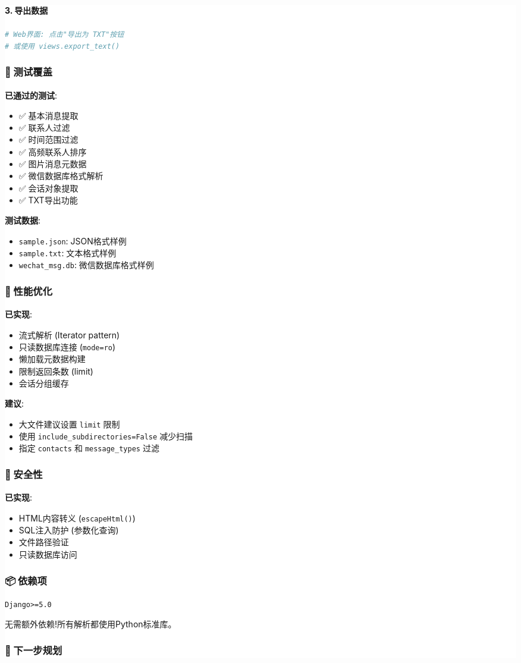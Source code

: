 #### 3. 导出数据

```python
# Web界面: 点击"导出为 TXT"按钮
# 或使用 views.export_text()
```

### 🧪 测试覆盖

**已通过的测试**:
- ✅ 基本消息提取
- ✅ 联系人过滤
- ✅ 时间范围过滤
- ✅ 高频联系人排序
- ✅ 图片消息元数据
- ✅ 微信数据库格式解析
- ✅ 会话对象提取
- ✅ TXT导出功能

**测试数据**:
- `sample.json`: JSON格式样例
- `sample.txt`: 文本格式样例
- `wechat_msg.db`: 微信数据库格式样例

### 🚀 性能优化

**已实现**:
- 流式解析 (Iterator pattern)
- 只读数据库连接 (`mode=ro`)
- 懒加载元数据构建
- 限制返回条数 (limit)
- 会话分组缓存

**建议**:
- 大文件建议设置 `limit` 限制
- 使用 `include_subdirectories=False` 减少扫描
- 指定 `contacts` 和 `message_types` 过滤

### 🔐 安全性

**已实现**:
- HTML内容转义 (`escapeHtml()`)
- SQL注入防护 (参数化查询)
- 文件路径验证
- 只读数据库访问

### 📦 依赖项

```txt
Django>=5.0
```

无需额外依赖!所有解析都使用Python标准库。

### 🎯 下一步规划
